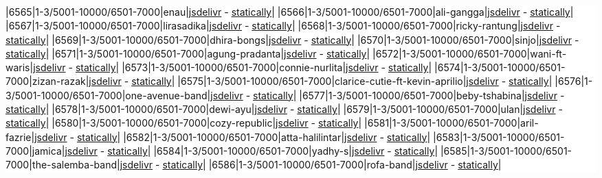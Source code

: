 |6565|1-3/5001-10000/6501-7000|enau|[jsdelivr](https://cdn.jsdelivr.net/gh/dbchord/png-old-a-600x600_1-3/5001-10000/6501-7000/enau.png) - [statically](https://cdn.statically.io/gh/dbchord/png-old-a-600x600_1-3/img/5001-10000/6501-7000/enau.png)|
|6566|1-3/5001-10000/6501-7000|ali-gangga|[jsdelivr](https://cdn.jsdelivr.net/gh/dbchord/png-old-a-600x600_1-3/5001-10000/6501-7000/ali-gangga.png) - [statically](https://cdn.statically.io/gh/dbchord/png-old-a-600x600_1-3/img/5001-10000/6501-7000/ali-gangga.png)|
|6567|1-3/5001-10000/6501-7000|lirasadika|[jsdelivr](https://cdn.jsdelivr.net/gh/dbchord/png-old-a-600x600_1-3/5001-10000/6501-7000/lirasadika.png) - [statically](https://cdn.statically.io/gh/dbchord/png-old-a-600x600_1-3/img/5001-10000/6501-7000/lirasadika.png)|
|6568|1-3/5001-10000/6501-7000|ricky-rantung|[jsdelivr](https://cdn.jsdelivr.net/gh/dbchord/png-old-a-600x600_1-3/5001-10000/6501-7000/ricky-rantung.png) - [statically](https://cdn.statically.io/gh/dbchord/png-old-a-600x600_1-3/img/5001-10000/6501-7000/ricky-rantung.png)|
|6569|1-3/5001-10000/6501-7000|dhira-bongs|[jsdelivr](https://cdn.jsdelivr.net/gh/dbchord/png-old-a-600x600_1-3/5001-10000/6501-7000/dhira-bongs.png) - [statically](https://cdn.statically.io/gh/dbchord/png-old-a-600x600_1-3/img/5001-10000/6501-7000/dhira-bongs.png)|
|6570|1-3/5001-10000/6501-7000|sinjo|[jsdelivr](https://cdn.jsdelivr.net/gh/dbchord/png-old-a-600x600_1-3/5001-10000/6501-7000/sinjo.png) - [statically](https://cdn.statically.io/gh/dbchord/png-old-a-600x600_1-3/img/5001-10000/6501-7000/sinjo.png)|
|6571|1-3/5001-10000/6501-7000|agung-pradanta|[jsdelivr](https://cdn.jsdelivr.net/gh/dbchord/png-old-a-600x600_1-3/5001-10000/6501-7000/agung-pradanta.png) - [statically](https://cdn.statically.io/gh/dbchord/png-old-a-600x600_1-3/img/5001-10000/6501-7000/agung-pradanta.png)|
|6572|1-3/5001-10000/6501-7000|wani-ft-waris|[jsdelivr](https://cdn.jsdelivr.net/gh/dbchord/png-old-a-600x600_1-3/5001-10000/6501-7000/wani-ft-waris.png) - [statically](https://cdn.statically.io/gh/dbchord/png-old-a-600x600_1-3/img/5001-10000/6501-7000/wani-ft-waris.png)|
|6573|1-3/5001-10000/6501-7000|connie-nurlita|[jsdelivr](https://cdn.jsdelivr.net/gh/dbchord/png-old-a-600x600_1-3/5001-10000/6501-7000/connie-nurlita.png) - [statically](https://cdn.statically.io/gh/dbchord/png-old-a-600x600_1-3/img/5001-10000/6501-7000/connie-nurlita.png)|
|6574|1-3/5001-10000/6501-7000|zizan-razak|[jsdelivr](https://cdn.jsdelivr.net/gh/dbchord/png-old-a-600x600_1-3/5001-10000/6501-7000/zizan-razak.png) - [statically](https://cdn.statically.io/gh/dbchord/png-old-a-600x600_1-3/img/5001-10000/6501-7000/zizan-razak.png)|
|6575|1-3/5001-10000/6501-7000|clarice-cutie-ft-kevin-aprilio|[jsdelivr](https://cdn.jsdelivr.net/gh/dbchord/png-old-a-600x600_1-3/5001-10000/6501-7000/clarice-cutie-ft-kevin-aprilio.png) - [statically](https://cdn.statically.io/gh/dbchord/png-old-a-600x600_1-3/img/5001-10000/6501-7000/clarice-cutie-ft-kevin-aprilio.png)|
|6576|1-3/5001-10000/6501-7000|one-avenue-band|[jsdelivr](https://cdn.jsdelivr.net/gh/dbchord/png-old-a-600x600_1-3/5001-10000/6501-7000/one-avenue-band.png) - [statically](https://cdn.statically.io/gh/dbchord/png-old-a-600x600_1-3/img/5001-10000/6501-7000/one-avenue-band.png)|
|6577|1-3/5001-10000/6501-7000|beby-tshabina|[jsdelivr](https://cdn.jsdelivr.net/gh/dbchord/png-old-a-600x600_1-3/5001-10000/6501-7000/beby-tshabina.png) - [statically](https://cdn.statically.io/gh/dbchord/png-old-a-600x600_1-3/img/5001-10000/6501-7000/beby-tshabina.png)|
|6578|1-3/5001-10000/6501-7000|dewi-ayu|[jsdelivr](https://cdn.jsdelivr.net/gh/dbchord/png-old-a-600x600_1-3/5001-10000/6501-7000/dewi-ayu.png) - [statically](https://cdn.statically.io/gh/dbchord/png-old-a-600x600_1-3/img/5001-10000/6501-7000/dewi-ayu.png)|
|6579|1-3/5001-10000/6501-7000|ulan|[jsdelivr](https://cdn.jsdelivr.net/gh/dbchord/png-old-a-600x600_1-3/5001-10000/6501-7000/ulan.png) - [statically](https://cdn.statically.io/gh/dbchord/png-old-a-600x600_1-3/img/5001-10000/6501-7000/ulan.png)|
|6580|1-3/5001-10000/6501-7000|cozy-republic|[jsdelivr](https://cdn.jsdelivr.net/gh/dbchord/png-old-a-600x600_1-3/5001-10000/6501-7000/cozy-republic.png) - [statically](https://cdn.statically.io/gh/dbchord/png-old-a-600x600_1-3/img/5001-10000/6501-7000/cozy-republic.png)|
|6581|1-3/5001-10000/6501-7000|aril-fazrie|[jsdelivr](https://cdn.jsdelivr.net/gh/dbchord/png-old-a-600x600_1-3/5001-10000/6501-7000/aril-fazrie.png) - [statically](https://cdn.statically.io/gh/dbchord/png-old-a-600x600_1-3/img/5001-10000/6501-7000/aril-fazrie.png)|
|6582|1-3/5001-10000/6501-7000|atta-halilintar|[jsdelivr](https://cdn.jsdelivr.net/gh/dbchord/png-old-a-600x600_1-3/5001-10000/6501-7000/atta-halilintar.png) - [statically](https://cdn.statically.io/gh/dbchord/png-old-a-600x600_1-3/img/5001-10000/6501-7000/atta-halilintar.png)|
|6583|1-3/5001-10000/6501-7000|jamica|[jsdelivr](https://cdn.jsdelivr.net/gh/dbchord/png-old-a-600x600_1-3/5001-10000/6501-7000/jamica.png) - [statically](https://cdn.statically.io/gh/dbchord/png-old-a-600x600_1-3/img/5001-10000/6501-7000/jamica.png)|
|6584|1-3/5001-10000/6501-7000|yadhy-s|[jsdelivr](https://cdn.jsdelivr.net/gh/dbchord/png-old-a-600x600_1-3/5001-10000/6501-7000/yadhy-s.png) - [statically](https://cdn.statically.io/gh/dbchord/png-old-a-600x600_1-3/img/5001-10000/6501-7000/yadhy-s.png)|
|6585|1-3/5001-10000/6501-7000|the-salemba-band|[jsdelivr](https://cdn.jsdelivr.net/gh/dbchord/png-old-a-600x600_1-3/5001-10000/6501-7000/the-salemba-band.png) - [statically](https://cdn.statically.io/gh/dbchord/png-old-a-600x600_1-3/img/5001-10000/6501-7000/the-salemba-band.png)|
|6586|1-3/5001-10000/6501-7000|rofa-band|[jsdelivr](https://cdn.jsdelivr.net/gh/dbchord/png-old-a-600x600_1-3/5001-10000/6501-7000/rofa-band.png) - [statically](https://cdn.statically.io/gh/dbchord/png-old-a-600x600_1-3/img/5001-10000/6501-7000/rofa-band.png)|